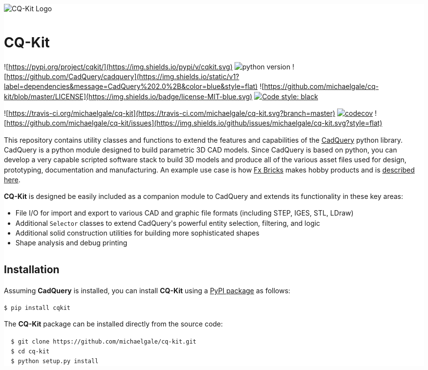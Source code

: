 ![CQ-Kit Logo](./images/logo.png)

# CQ-Kit

![https://pypi.org/project/cqkit/](https://img.shields.io/pypi/v/cqkit.svg)
![python version](https://img.shields.io/static/v1?label=python&message=3.8%2B&color=blue&style=flat&logo=python)
![https://github.com/CadQuery/cadquery](https://img.shields.io/static/v1?label=dependencies&message=CadQuery%202.0%2B&color=blue&style=flat)
![https://github.com/michaelgale/cq-kit/blob/master/LICENSE](https://img.shields.io/badge/license-MIT-blue.svg)
<a href="https://github.com/psf/black"><img alt="Code style: black" src="https://img.shields.io/badge/code%20style-black-000000.svg"></a>

![https://travis-ci.org/michaelgale/cq-kit](https://travis-ci.com/michaelgale/cq-kit.svg?branch=master)
[![codecov](https://codecov.io/gh/michaelgale/cq-kit/branch/master/graph/badge.svg)](https://codecov.io/gh/michaelgale/cq-kit)
![https://github.com/michaelgale/cq-kit/issues](https://img.shields.io/github/issues/michaelgale/cq-kit.svg?style=flat)


This repository contains utility classes and functions to extend the features and capabilities of the [CadQuery](https://github.com/CadQuery/cadquery) python library.  CadQuery is a python module designed to build parametric 3D CAD models. Since CadQuery is based on python, you can develop a very capable scripted software stack to build 3D models and produce all of the various asset files used for design, prototyping, documentation and manufacturing.  An example use case is how [Fx Bricks](https://fxbricks.com) makes hobby products and is [described here](https://github.com/fx-bricks/fx-cad-notes).

  **CQ-Kit** is designed be easily included as a companion module to CadQuery and extends its functionality in these key areas:

- File I/O for import and export to various CAD and graphic file formats (including STEP, IGES, STL, LDraw)
- Additional `Selector` classes to extend CadQuery's powerful entity selection, filtering, and logic
- Additional solid construction utilities for building more sophisticated shapes
- Shape analysis and debug printing

## Installation

Assuming **CadQuery** is installed, you can install **CQ-Kit** using a [PyPI package](https://pypi.org/project/cqkit/) as follows:

```bash
$ pip install cqkit
```

The **CQ-Kit** package can be installed directly from the source code:

```bash
  $ git clone https://github.com/michaelgale/cq-kit.git
  $ cd cq-kit
  $ python setup.py install
```
